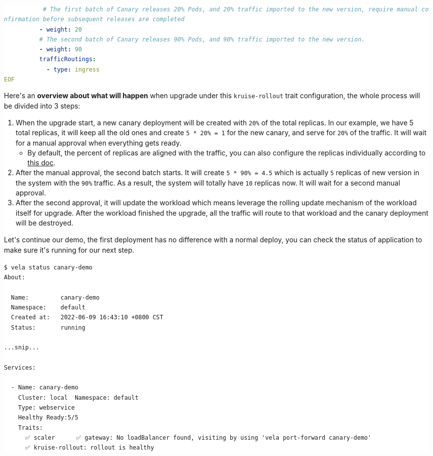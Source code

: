 ```yaml
           # The first batch of Canary releases 20% Pods, and 20% traffic imported to the new version, require manual confirmation before subsequent releases are completed
          - weight: 20
          # The second batch of Canary releases 90% Pods, and 90% traffic imported to the new version.
          - weight: 90
          trafficRoutings:
            - type: ingress
EOF
```

Here's an **overview about what will happen** when upgrade under this `kruise-rollout` trait configuration, the whole process will be divided into 3 steps:

1. When the upgrade start, a new canary deployment will be created with `20%` of the total replicas. In our example, we have 5 total replicas, it will keep all the old ones and create `5 * 20% = 1` for the new canary, and serve for `20%` of the traffic. It will wait for a manual approval when everything gets ready.
   - By default, the percent of replicas are aligned with the traffic, you can also configure the replicas individually according to [this doc](../../reference/addons/kruise-rollout.md).
2. After the manual approval, the second batch starts. It will create `5 * 90% = 4.5` which is actually `5` replicas of new version in the system with the `90%` traffic. As a result, the system will totally have `10` replicas now. It will wait for a second manual approval.
3. After the second approval, it will update the workload which means leverage the rolling update mechanism of the workload itself for upgrade. After the workload finished the upgrade, all the traffic will route to that workload and the canary deployment will be destroyed.

Let's continue our demo, the first deployment has no difference with a normal deploy, you can check the status of application to make sure it's running for our next step.

```shell
$ vela status canary-demo
About:

  Name:         canary-demo                  
  Namespace:    default                      
  Created at:   2022-06-09 16:43:10 +0800 CST
  Status:       running                      

...snip...

Services:

  - Name: canary-demo  
    Cluster: local  Namespace: default
    Type: webservice
    Healthy Ready:5/5
    Traits:
      ✅ scaler      ✅ gateway: No loadBalancer found, visiting by using 'vela port-forward canary-demo'
      ✅ kruise-rollout: rollout is healthy

```
